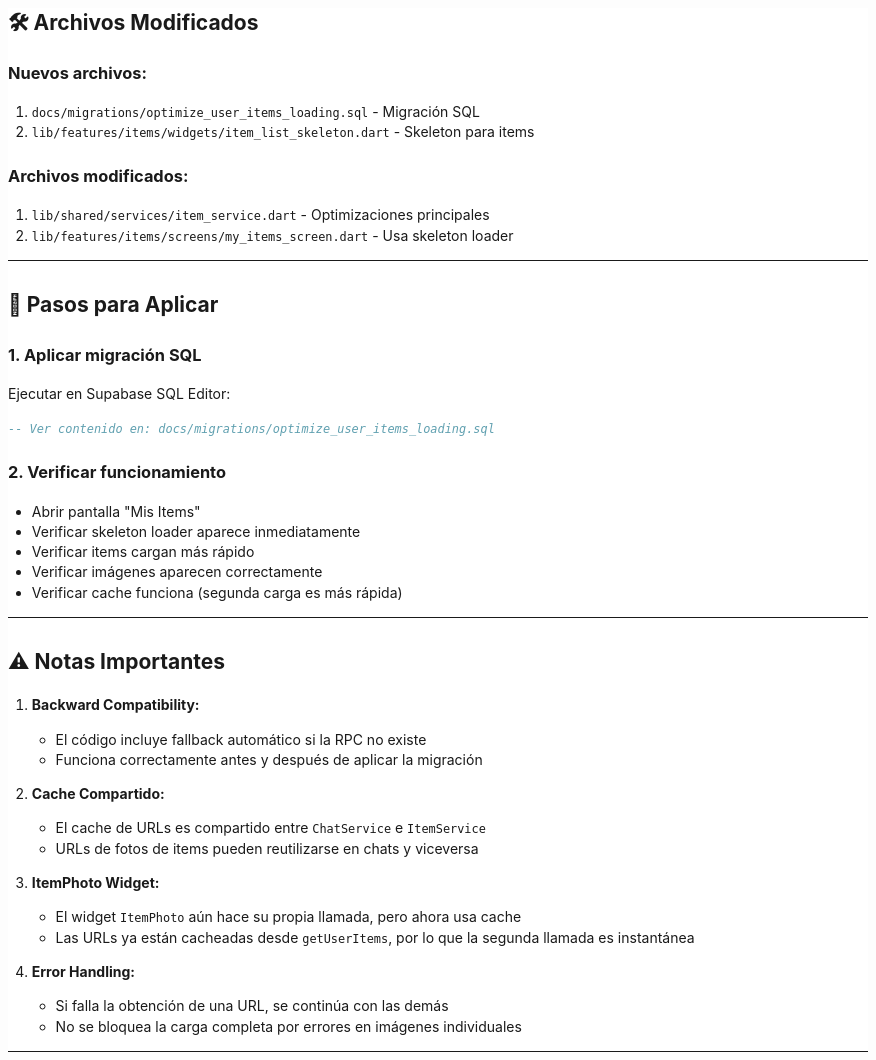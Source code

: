
## 🛠️ Archivos Modificados

### Nuevos archivos:
1. `docs/migrations/optimize_user_items_loading.sql` - Migración SQL
2. `lib/features/items/widgets/item_list_skeleton.dart` - Skeleton para items

### Archivos modificados:
1. `lib/shared/services/item_service.dart` - Optimizaciones principales
2. `lib/features/items/screens/my_items_screen.dart` - Usa skeleton loader

---

## 🔧 Pasos para Aplicar

### 1. Aplicar migración SQL

Ejecutar en Supabase SQL Editor:

```sql
-- Ver contenido en: docs/migrations/optimize_user_items_loading.sql
```

### 2. Verificar funcionamiento

- Abrir pantalla "Mis Items"
- Verificar skeleton loader aparece inmediatamente
- Verificar items cargan más rápido
- Verificar imágenes aparecen correctamente
- Verificar cache funciona (segunda carga es más rápida)

---

## ⚠️ Notas Importantes

1. **Backward Compatibility:**
   - El código incluye fallback automático si la RPC no existe
   - Funciona correctamente antes y después de aplicar la migración

2. **Cache Compartido:**
   - El cache de URLs es compartido entre `ChatService` e `ItemService`
   - URLs de fotos de items pueden reutilizarse en chats y viceversa

3. **ItemPhoto Widget:**
   - El widget `ItemPhoto` aún hace su propia llamada, pero ahora usa cache
   - Las URLs ya están cacheadas desde `getUserItems`, por lo que la segunda llamada es instantánea

4. **Error Handling:**
   - Si falla la obtención de una URL, se continúa con las demás
   - No se bloquea la carga completa por errores en imágenes individuales

---
